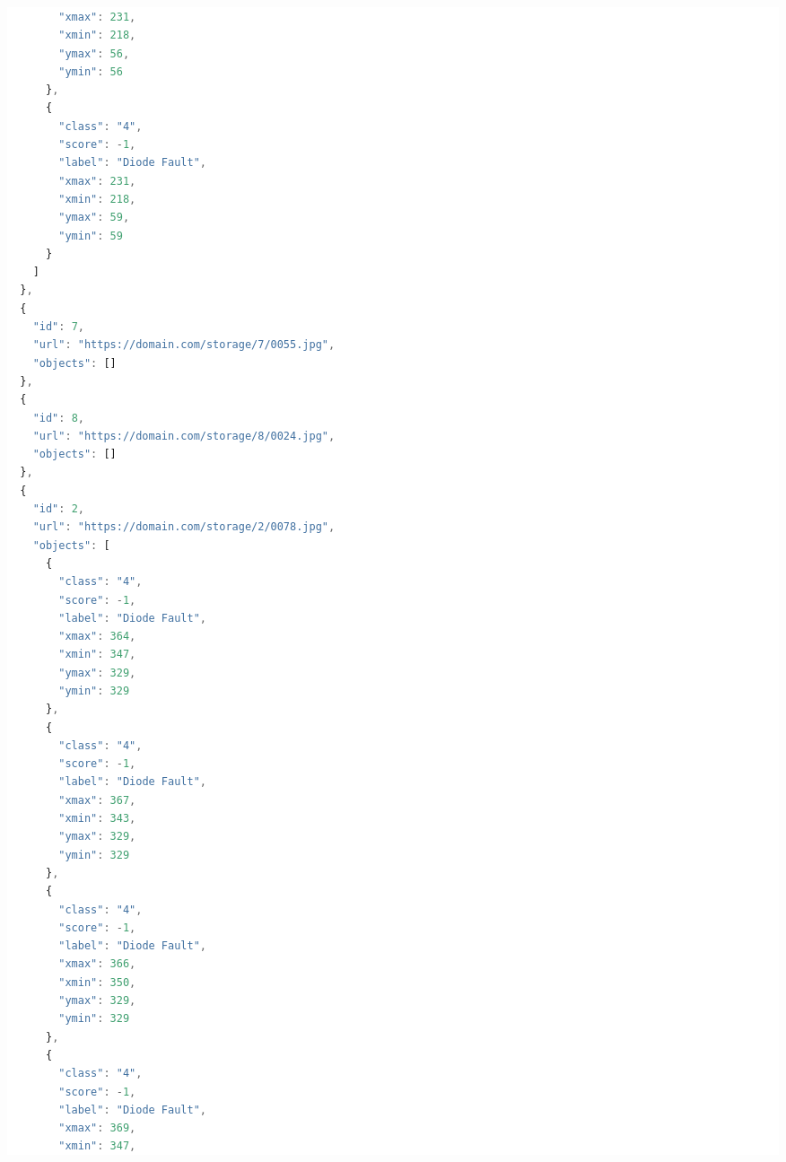 ```js
        "xmax": 231,
        "xmin": 218,
        "ymax": 56,
        "ymin": 56
      },
      {
        "class": "4",
        "score": -1,
        "label": "Diode Fault",
        "xmax": 231,
        "xmin": 218,
        "ymax": 59,
        "ymin": 59
      }
    ]
  },
  {
    "id": 7,
    "url": "https://domain.com/storage/7/0055.jpg",
    "objects": []
  },
  {
    "id": 8,
    "url": "https://domain.com/storage/8/0024.jpg",
    "objects": []
  },
  {
    "id": 2,
    "url": "https://domain.com/storage/2/0078.jpg",
    "objects": [
      {
        "class": "4",
        "score": -1,
        "label": "Diode Fault",
        "xmax": 364,
        "xmin": 347,
        "ymax": 329,
        "ymin": 329
      },
      {
        "class": "4",
        "score": -1,
        "label": "Diode Fault",
        "xmax": 367,
        "xmin": 343,
        "ymax": 329,
        "ymin": 329
      },
      {
        "class": "4",
        "score": -1,
        "label": "Diode Fault",
        "xmax": 366,
        "xmin": 350,
        "ymax": 329,
        "ymin": 329
      },
      {
        "class": "4",
        "score": -1,
        "label": "Diode Fault",
        "xmax": 369,
        "xmin": 347,
```